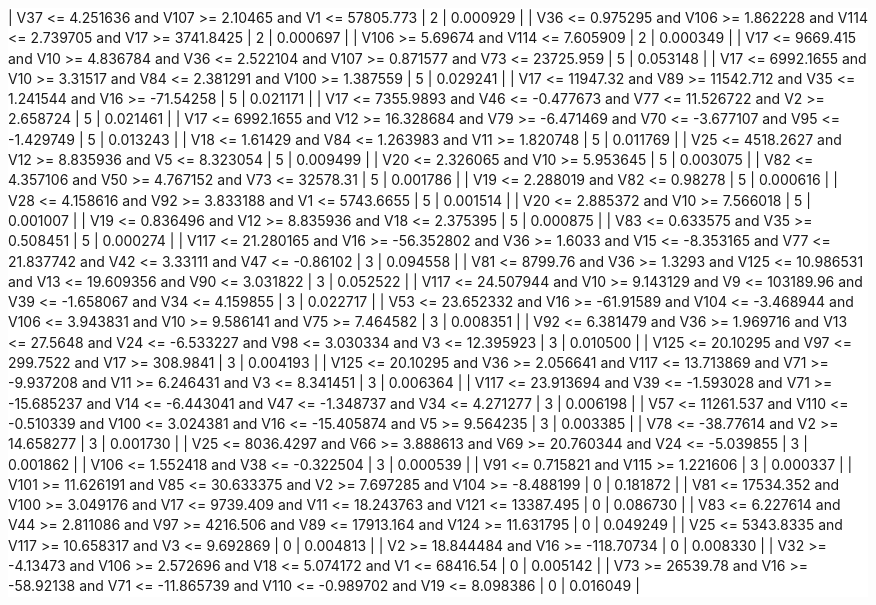 | V37 <= 4.251636 and V107 >= 2.10465 and V1 <= 57805.773 | 2 | 0.000929 |
| V36 <= 0.975295 and V106 >= 1.862228 and V114 <= 2.739705 and V17 >= 3741.8425 | 2 | 0.000697 |
| V106 >= 5.69674 and V114 <= 7.605909 | 2 | 0.000349 |
| V17 <= 9669.415 and V10 >= 4.836784 and V36 <= 2.522104 and V107 >= 0.871577 and V73 <= 23725.959 | 5 | 0.053148 |
| V17 <= 6992.1655 and V10 >= 3.31517 and V84 <= 2.381291 and V100 >= 1.387559 | 5 | 0.029241 |
| V17 <= 11947.32 and V89 >= 11542.712 and V35 <= 1.241544 and V16 >= -71.54258 | 5 | 0.021171 |
| V17 <= 7355.9893 and V46 <= -0.477673 and V77 <= 11.526722 and V2 >= 2.658724 | 5 | 0.021461 |
| V17 <= 6992.1655 and V12 >= 16.328684 and V79 >= -6.471469 and V70 <= -3.677107 and V95 <= -1.429749 | 5 | 0.013243 |
| V18 <= 1.61429 and V84 <= 1.263983 and V11 >= 1.820748 | 5 | 0.011769 |
| V25 <= 4518.2627 and V12 >= 8.835936 and V5 <= 8.323054 | 5 | 0.009499 |
| V20 <= 2.326065 and V10 >= 5.953645 | 5 | 0.003075 |
| V82 <= 4.357106 and V50 >= 4.767152 and V73 <= 32578.31 | 5 | 0.001786 |
| V19 <= 2.288019 and V82 <= 0.98278 | 5 | 0.000616 |
| V28 <= 4.158616 and V92 >= 3.833188 and V1 <= 5743.6655 | 5 | 0.001514 |
| V20 <= 2.885372 and V10 >= 7.566018 | 5 | 0.001007 |
| V19 <= 0.836496 and V12 >= 8.835936 and V18 <= 2.375395 | 5 | 0.000875 |
| V83 <= 0.633575 and V35 >= 0.508451 | 5 | 0.000274 |
| V117 <= 21.280165 and V16 >= -56.352802 and V36 >= 1.6033 and V15 <= -8.353165 and V77 <= 21.837742 and V42 <= 3.33111 and V47 <= -0.86102 | 3 | 0.094558 |
| V81 <= 8799.76 and V36 >= 1.3293 and V125 <= 10.986531 and V13 <= 19.609356 and V90 <= 3.031822 | 3 | 0.052522 |
| V117 <= 24.507944 and V10 >= 9.143129 and V9 <= 103189.96 and V39 <= -1.658067 and V34 <= 4.159855 | 3 | 0.022717 |
| V53 <= 23.652332 and V16 >= -61.91589 and V104 <= -3.468944 and V106 <= 3.943831 and V10 >= 9.586141 and V75 >= 7.464582 | 3 | 0.008351 |
| V92 <= 6.381479 and V36 >= 1.969716 and V13 <= 27.5648 and V24 <= -6.533227 and V98 <= 3.030334 and V3 <= 12.395923 | 3 | 0.010500 |
| V125 <= 20.10295 and V97 <= 299.7522 and V17 >= 308.9841 | 3 | 0.004193 |
| V125 <= 20.10295 and V36 >= 2.056641 and V117 <= 13.713869 and V71 >= -9.937208 and V11 >= 6.246431 and V3 <= 8.341451 | 3 | 0.006364 |
| V117 <= 23.913694 and V39 <= -1.593028 and V71 >= -15.685237 and V14 <= -6.443041 and V47 <= -1.348737 and V34 <= 4.271277 | 3 | 0.006198 |
| V57 <= 11261.537 and V110 <= -0.510339 and V100 <= 3.024381 and V16 <= -15.405874 and V5 >= 9.564235 | 3 | 0.003385 |
| V78 <= -38.77614 and V2 >= 14.658277 | 3 | 0.001730 |
| V25 <= 8036.4297 and V66 >= 3.888613 and V69 >= 20.760344 and V24 <= -5.039855 | 3 | 0.001862 |
| V106 <= 1.552418 and V38 <= -0.322504 | 3 | 0.000539 |
| V91 <= 0.715821 and V115 >= 1.221606 | 3 | 0.000337 |
| V101 >= 11.626191 and V85 <= 30.633375 and V2 >= 7.697285 and V104 >= -8.488199 | 0 | 0.181872 |
| V81 <= 17534.352 and V100 >= 3.049176 and V17 <= 9739.409 and V11 <= 18.243763 and V121 <= 13387.495 | 0 | 0.086730 |
| V83 <= 6.227614 and V44 >= 2.811086 and V97 >= 4216.506 and V89 <= 17913.164 and V124 >= 11.631795 | 0 | 0.049249 |
| V25 <= 5343.8335 and V117 >= 10.658317 and V3 <= 9.692869 | 0 | 0.004813 |
| V2 >= 18.844484 and V16 >= -118.70734 | 0 | 0.008330 |
| V32 >= -4.13473 and V106 >= 2.572696 and V18 <= 5.074172 and V1 <= 68416.54 | 0 | 0.005142 |
| V73 >= 26539.78 and V16 >= -58.92138 and V71 <= -11.865739 and V110 <= -0.989702 and V19 <= 8.098386 | 0 | 0.016049 |